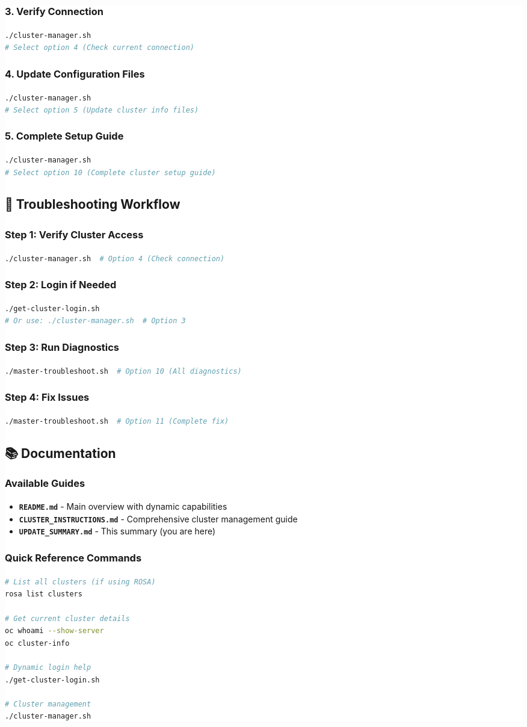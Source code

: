 ### **3. Verify Connection**
```bash
./cluster-manager.sh
# Select option 4 (Check current connection)
```

### **4. Update Configuration Files**
```bash
./cluster-manager.sh
# Select option 5 (Update cluster info files)
```

### **5. Complete Setup Guide**
```bash
./cluster-manager.sh
# Select option 10 (Complete cluster setup guide)
```

## 🔧 Troubleshooting Workflow

### **Step 1: Verify Cluster Access**
```bash
./cluster-manager.sh  # Option 4 (Check connection)
```

### **Step 2: Login if Needed**
```bash
./get-cluster-login.sh
# Or use: ./cluster-manager.sh  # Option 3
```

### **Step 3: Run Diagnostics**
```bash
./master-troubleshoot.sh  # Option 10 (All diagnostics)
```

### **Step 4: Fix Issues**
```bash
./master-troubleshoot.sh  # Option 11 (Complete fix)
```

## 📚 Documentation

### **Available Guides**
- **`README.md`** - Main overview with dynamic capabilities
- **`CLUSTER_INSTRUCTIONS.md`** - Comprehensive cluster management guide
- **`UPDATE_SUMMARY.md`** - This summary (you are here)

### **Quick Reference Commands**
```bash
# List all clusters (if using ROSA)
rosa list clusters

# Get current cluster details
oc whoami --show-server
oc cluster-info

# Dynamic login help
./get-cluster-login.sh

# Cluster management
./cluster-manager.sh

```